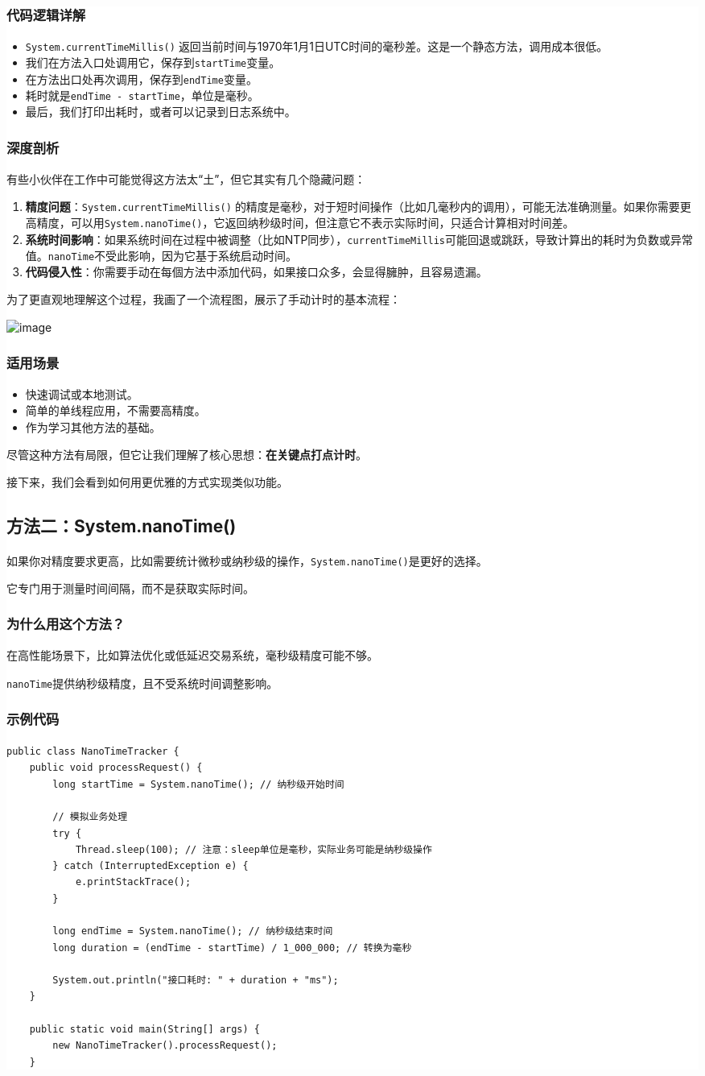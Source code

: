 ### 代码逻辑详解

* `System.currentTimeMillis()` 返回当前时间与1970年1月1日UTC时间的毫秒差。这是一个静态方法，调用成本很低。
* 我们在方法入口处调用它，保存到`startTime`变量。
* 在方法出口处再次调用，保存到`endTime`变量。
* 耗时就是`endTime - startTime`，单位是毫秒。
* 最后，我们打印出耗时，或者可以记录到日志系统中。

### 深度剖析

有些小伙伴在工作中可能觉得这方法太“土”，但它其实有几个隐藏问题：

1. **精度问题**：`System.currentTimeMillis()` 的精度是毫秒，对于短时间操作（比如几毫秒内的调用），可能无法准确测量。如果你需要更高精度，可以用`System.nanoTime()`，它返回纳秒级时间，但注意它不表示实际时间，只适合计算相对时间差。
2. **系统时间影响**：如果系统时间在过程中被调整（比如NTP同步），`currentTimeMillis`可能回退或跳跃，导致计算出的耗时为负数或异常值。`nanoTime`不受此影响，因为它基于系统启动时间。
3. **代码侵入性**：你需要手动在每個方法中添加代码，如果接口众多，会显得臃肿，且容易遗漏。

为了更直观地理解这个过程，我画了一个流程图，展示了手动计时的基本流程：

![image]()

### 适用场景

* 快速调试或本地测试。
* 简单的单线程应用，不需要高精度。
* 作为学习其他方法的基础。

尽管这种方法有局限，但它让我们理解了核心思想：**在关键点打点计时**。

接下来，我们会看到如何用更优雅的方式实现类似功能。

## 方法二：System.nanoTime()

如果你对精度要求更高，比如需要统计微秒或纳秒级的操作，`System.nanoTime()`是更好的选择。

它专门用于测量时间间隔，而不是获取实际时间。

### 为什么用这个方法？

在高性能场景下，比如算法优化或低延迟交易系统，毫秒级精度可能不够。

`nanoTime`提供纳秒级精度，且不受系统时间调整影响。

### 示例代码

```
public class NanoTimeTracker {
    public void processRequest() {
        long startTime = System.nanoTime(); // 纳秒级开始时间
        
        // 模拟业务处理
        try {
            Thread.sleep(100); // 注意：sleep单位是毫秒，实际业务可能是纳秒级操作
        } catch (InterruptedException e) {
            e.printStackTrace();
        }
        
        long endTime = System.nanoTime(); // 纳秒级结束时间
        long duration = (endTime - startTime) / 1_000_000; // 转换为毫秒
        
        System.out.println("接口耗时: " + duration + "ms");
    }
    
    public static void main(String[] args) {
        new NanoTimeTracker().processRequest();
    }
```